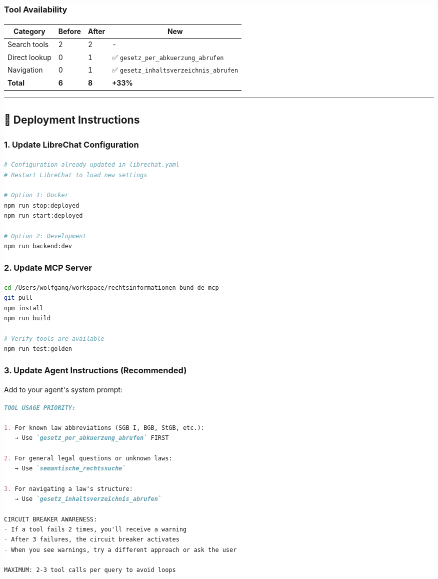 ### Tool Availability
| Category | Before | After | New |
|----------|--------|-------|-----|
| Search tools | 2 | 2 | - |
| Direct lookup | 0 | 1 | ✅ `gesetz_per_abkuerzung_abrufen` |
| Navigation | 0 | 1 | ✅ `gesetz_inhaltsverzeichnis_abrufen` |
| **Total** | **6** | **8** | **+33%** |

---

## 🚀 Deployment Instructions

### 1. Update LibreChat Configuration

```bash
# Configuration already updated in librechat.yaml
# Restart LibreChat to load new settings

# Option 1: Docker
npm run stop:deployed
npm run start:deployed

# Option 2: Development
npm run backend:dev
```

### 2. Update MCP Server

```bash
cd /Users/wolfgang/workspace/rechtsinformationen-bund-de-mcp
git pull
npm install
npm run build

# Verify tools are available
npm run test:golden
```

### 3. Update Agent Instructions (Recommended)

Add to your agent's system prompt:

```markdown
TOOL USAGE PRIORITY:

1. For known law abbreviations (SGB I, BGB, StGB, etc.):
   → Use `gesetz_per_abkuerzung_abrufen` FIRST

2. For general legal questions or unknown laws:
   → Use `semantische_rechtssuche`

3. For navigating a law's structure:
   → Use `gesetz_inhaltsverzeichnis_abrufen`

CIRCUIT BREAKER AWARENESS:
- If a tool fails 2 times, you'll receive a warning
- After 3 failures, the circuit breaker activates
- When you see warnings, try a different approach or ask the user

MAXIMUM: 2-3 tool calls per query to avoid loops
```
